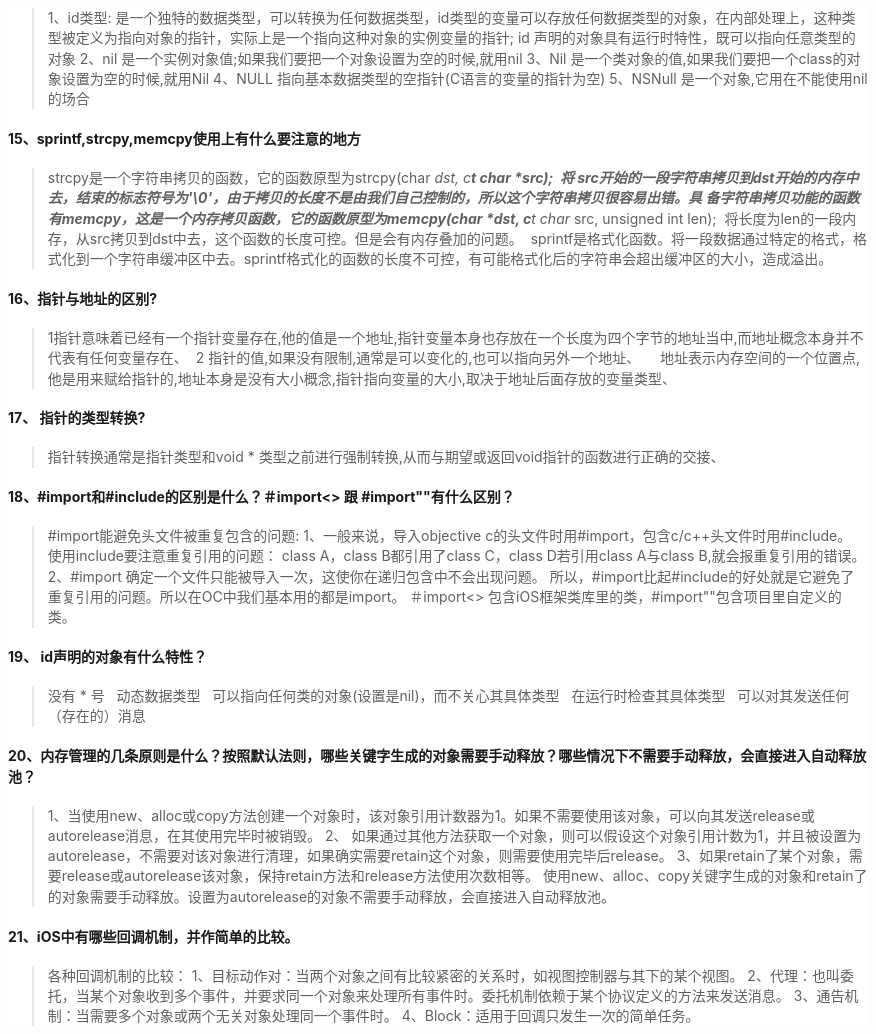 > 1、id类型: 是一个独特的数据类型，可以转换为任何数据类型，id类型的变量可以存放任何数据类型的对象，在内部处理上，这种类型被定义为指向对象的指针，实际上是一个指向这种对象的实例变量的指针; id 声明的对象具有运行时特性，既可以指向任意类型的对象
2、nil 是一个实例对象值;如果我们要把一个对象设置为空的时候,就用nil
3、Nil 是一个类对象的值,如果我们要把一个class的对象设置为空的时候,就用Nil
4、NULL 指向基本数据类型的空指针(C语言的变量的指针为空)
5、NSNull 是一个对象,它用在不能使用nil的场合

#### 15、sprintf,strcpy,memcpy使用上有什么要注意的地方 

>strcpy是一个字符串拷贝的函数，它的函数原型为strcpy(char *dst, c*****t char *src); 
将 src开始的一段字符串拷贝到dst开始的内存中去，结束的标志符号为'\0'，由于拷贝的长度不是由我们自己控制的，所以这个字符串拷贝很容易出错。具 备字符串拷贝功能的函数有memcpy，这是一个内存拷贝函数，它的函数原型为memcpy(char *dst, c*****t char* src, unsigned int len); 
将长度为len的一段内存，从src拷贝到dst中去，这个函数的长度可控。但是会有内存叠加的问题。 
sprintf是格式化函数。将一段数据通过特定的格式，格式化到一个字符串缓冲区中去。sprintf格式化的函数的长度不可控，有可能格式化后的字符串会超出缓冲区的大小，造成溢出。

#### 16、指针与地址的区别? 

> 1指针意味着已经有一个指针变量存在,他的值是一个地址,指针变量本身也存放在一个长度为四个字节的地址当中,而地址概念本身并不代表有任何变量存在、 
2 指针的值,如果没有限制,通常是可以变化的,也可以指向另外一个地址、 
   地址表示内存空间的一个位置点,他是用来赋给指针的,地址本身是没有大小概念,指针指向变量的大小,取决于地址后面存放的变量类型、 

#### 17、 指针的类型转换?

> 指针转换通常是指针类型和void * 类型之前进行强制转换,从而与期望或返回void指针的函数进行正确的交接、 

#### 18、#import和#include的区别是什么？＃import<> 跟 #import""有什么区别？

>#import能避免头文件被重复包含的问题:
1、一般来说，导入objective c的头文件时用#import，包含c/c++头文件时用#include。
使用include要注意重复引用的问题：
class A，class B都引用了class C，class D若引用class A与class B,就会报重复引用的错误。
2、#import 确定一个文件只能被导入一次，这使你在递归包含中不会出现问题。
所以，#import比起#include的好处就是它避免了重复引用的问题。所以在OC中我们基本用的都是import。
＃import<> 包含iOS框架类库里的类，#import""包含项目里自定义的类。

#### 19、 id声明的对象有什么特性？
 >没有 * 号
  动态数据类型
  可以指向任何类的对象(设置是nil)，而不关心其具体类型
  在运行时检查其具体类型
  可以对其发送任何（存在的）消息

#### 20、内存管理的几条原则是什么？按照默认法则，哪些关键字生成的对象需要手动释放？哪些情况下不需要手动释放，会直接进入自动释放池？
>1、当使用new、alloc或copy方法创建一个对象时，该对象引用计数器为1。如果不需要使用该对象，可以向其发送release或autorelease消息，在其使用完毕时被销毁。
>2、 如果通过其他方法获取一个对象，则可以假设这个对象引用计数为1，并且被设置为autorelease，不需要对该对象进行清理，如果确实需要retain这个对象，则需要使用完毕后release。
>3、如果retain了某个对象，需要release或autorelease该对象，保持retain方法和release方法使用次数相等。
使用new、alloc、copy关键字生成的对象和retain了的对象需要手动释放。设置为autorelease的对象不需要手动释放，会直接进入自动释放池。

#### 21、iOS中有哪些回调机制，并作简单的比较。
>各种回调机制的比较：
1、目标动作对：当两个对象之间有比较紧密的关系时，如视图控制器与其下的某个视图。
2、代理：也叫委托，当某个对象收到多个事件，并要求同一个对象来处理所有事件时。委托机制依赖于某个协议定义的方法来发送消息。
3、通告机制：当需要多个对象或两个无关对象处理同一个事件时。
4、Block：适用于回调只发生一次的简单任务。
